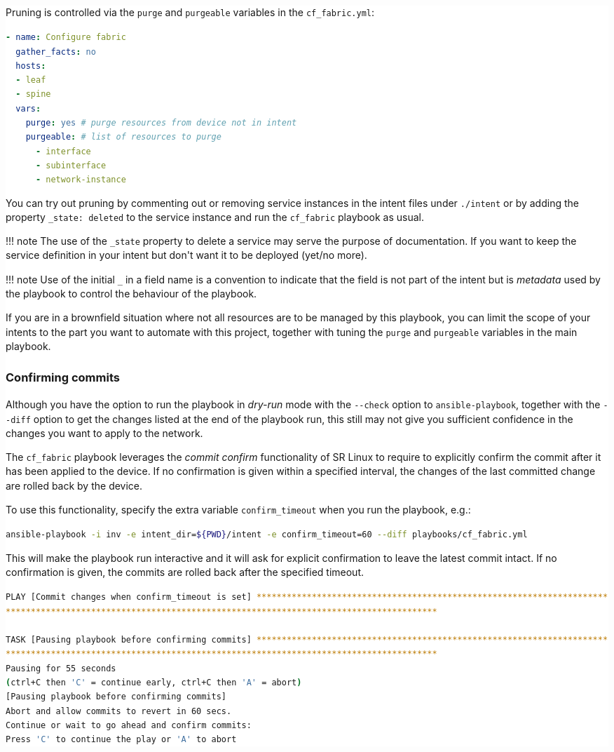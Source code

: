 Pruning is controlled via the `purge` and `purgeable` variables in the `cf_fabric.yml`:
  
```yaml title="cf_fabric.yml (partial)"
- name: Configure fabric
  gather_facts: no
  hosts: 
  - leaf
  - spine
  vars:
    purge: yes # purge resources from device not in intent
    purgeable: # list of resources to purge
      - interface
      - subinterface
      - network-instance
```


You can try out pruning by commenting out or removing service instances in the intent files under `./intent` or by adding the property `_state: deleted` to the service instance and run the `cf_fabric` playbook as usual.

!!! note
    The use of the `_state` property to delete a service may serve the purpose of documentation. If you want to keep the service definition in your intent but don't want it to be deployed (yet/no more). 

!!! note
    Use of the initial `_` in a field name is a convention to indicate that the field is not part of the intent but is _metadata_ used by the playbook to control the behaviour of the playbook.

If you are in a brownfield situation where not all resources are to be managed by this playbook, you can limit the scope of your intents to the part you want to automate with this project, together with tuning the `purge` and `purgeable` variables in the main playbook. 

### Confirming commits

Although you have the option to run the playbook in _dry-run_ mode with the `--check` option to `ansible-playbook`, together with the `--diff` option to get the changes listed at the end of the playbook run, this still may not give you sufficient confidence in the changes you want to apply to the network.

The `cf_fabric` playbook leverages the _commit confirm_ functionality of SR Linux to require to explicitly confirm the commit after it has been applied to the device. If no confirmation is given within a specified interval, the changes of the last committed change are rolled back by the device.

To use this functionality, specify the extra variable `confirm_timeout` when you run the playbook, e.g.:

```bash
ansible-playbook -i inv -e intent_dir=${PWD}/intent -e confirm_timeout=60 --diff playbooks/cf_fabric.yml 
```

This will make the playbook run interactive and it will ask for explicit confirmation to leave the latest commit intact. If no confirmation is given, the commits are rolled back after the specified timeout.

```bash title="Playbook output with commit-confirm"
PLAY [Commit changes when confirm_timeout is set] ************************************************************************************************************************************************************

TASK [Pausing playbook before confirming commits] ************************************************************************************************************************************************************
Pausing for 55 seconds
(ctrl+C then 'C' = continue early, ctrl+C then 'A' = abort)
[Pausing playbook before confirming commits]
Abort and allow commits to revert in 60 secs.
Continue or wait to go ahead and confirm commits:
Press 'C' to continue the play or 'A' to abort 
```